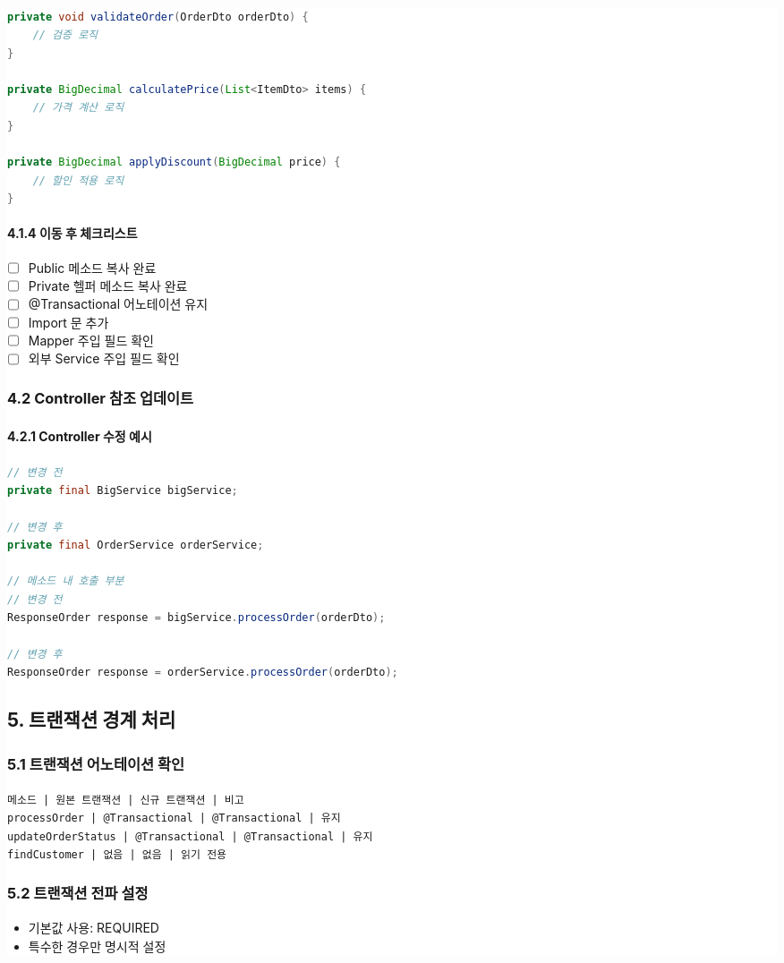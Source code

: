 ```java
private void validateOrder(OrderDto orderDto) {
    // 검증 로직
}

private BigDecimal calculatePrice(List<ItemDto> items) {
    // 가격 계산 로직
}

private BigDecimal applyDiscount(BigDecimal price) {
    // 할인 적용 로직
}
```

#### 4.1.4 이동 후 체크리스트
- [ ] Public 메소드 복사 완료
- [ ] Private 헬퍼 메소드 복사 완료
- [ ] @Transactional 어노테이션 유지
- [ ] Import 문 추가
- [ ] Mapper 주입 필드 확인
- [ ] 외부 Service 주입 필드 확인

### 4.2 Controller 참조 업데이트

#### 4.2.1 Controller 수정 예시
```java
// 변경 전
private final BigService bigService;

// 변경 후
private final OrderService orderService;

// 메소드 내 호출 부분
// 변경 전
ResponseOrder response = bigService.processOrder(orderDto);

// 변경 후
ResponseOrder response = orderService.processOrder(orderDto);
```

## 5. 트랜잭션 경계 처리

### 5.1 트랜잭션 어노테이션 확인
```
메소드 | 원본 트랜잭션 | 신규 트랜잭션 | 비고
processOrder | @Transactional | @Transactional | 유지
updateOrderStatus | @Transactional | @Transactional | 유지
findCustomer | 없음 | 없음 | 읽기 전용
```

### 5.2 트랜잭션 전파 설정
- 기본값 사용: REQUIRED
- 특수한 경우만 명시적 설정
